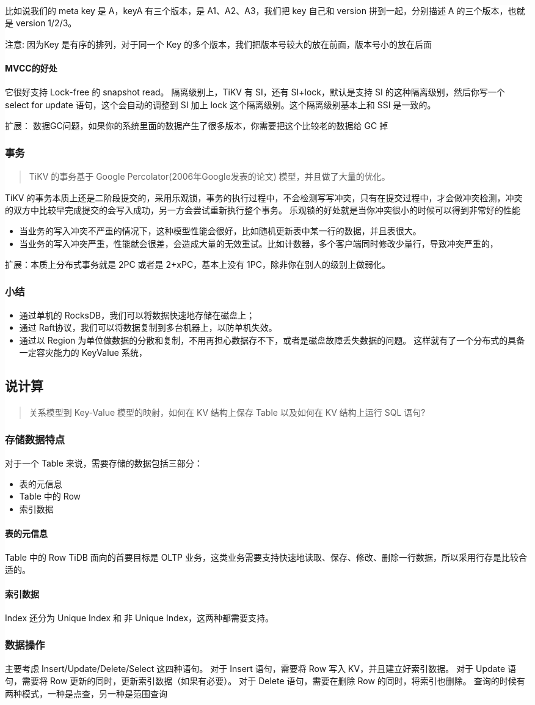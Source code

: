 比如说我们的 meta key 是 A，keyA 有三个版本，是 A1、A2、A3，我们把 key 自己和 version 拼到一起，分别描述 A 的三个版本，也就是 version 1/2/3。

注意: 因为Key 是有序的排列，对于同一个 Key 的多个版本，我们把版本号较大的放在前面，版本号小的放在后面

#### MVCC的好处

它很好支持 Lock-free 的 snapshot read。
隔离级别上，TiKV 有 SI，还有 SI+lock，默认是支持 SI 的这种隔离级别，然后你写一个 select for update 语句，这个会自动的调整到 SI 加上 lock 这个隔离级别。这个隔离级别基本上和 SSI 是一致的。

扩展： 数据GC问题，如果你的系统里面的数据产生了很多版本，你需要把这个比较老的数据给 GC 掉

### 事务

> TiKV 的事务基于 Google Percolator(2006年Google发表的论文) 模型，并且做了大量的优化。

TiKV 的事务本质上还是二阶段提交的，采用乐观锁，事务的执行过程中，不会检测写写冲突，只有在提交过程中，才会做冲突检测，冲突的双方中比较早完成提交的会写入成功，另一方会尝试重新执行整个事务。
乐观锁的好处就是当你冲突很小的时候可以得到非常好的性能

- 当业务的写入冲突不严重的情况下，这种模型性能会很好，比如随机更新表中某一行的数据，并且表很大。
- 当业务的写入冲突严重，性能就会很差，会造成大量的无效重试。比如计数器，多个客户端同时修改少量行，导致冲突严重的，

扩展：本质上分布式事务就是 2PC 或者是 2+xPC，基本上没有 1PC，除非你在别人的级别上做弱化。

### 小结

- 通过单机的 RocksDB，我们可以将数据快速地存储在磁盘上；
- 通过 Raft协议，我们可以将数据复制到多台机器上，以防单机失效。
- 通过以 Region 为单位做数据的分散和复制，不用再担心数据存不下，或者是磁盘故障丢失数据的问题。
  这样就有了一个分布式的具备一定容灾能力的 KeyValue 系统，

## 说计算

> 关系模型到 Key-Value 模型的映射，如何在 KV 结构上保存 Table 以及如何在 KV 结构上运行 SQL 语句?

### 存储数据特点

对于一个 Table 来说，需要存储的数据包括三部分：

- 表的元信息
- Table 中的 Row
- 索引数据

#### 表的元信息

Table 中的 Row
TiDB 面向的首要目标是 OLTP 业务，这类业务需要支持快速地读取、保存、修改、删除一行数据，所以采用行存是比较合适的。

#### 索引数据

Index 还分为 Unique Index 和 非 Unique Index，这两种都需要支持。

### 数据操作

主要考虑 Insert/Update/Delete/Select 这四种语句。
对于 Insert 语句，需要将 Row 写入 KV，并且建立好索引数据。
对于 Update 语句，需要将 Row 更新的同时，更新索引数据（如果有必要）。
对于 Delete 语句，需要在删除 Row 的同时，将索引也删除。
查询的时候有两种模式，一种是点查，另一种是范围查询
